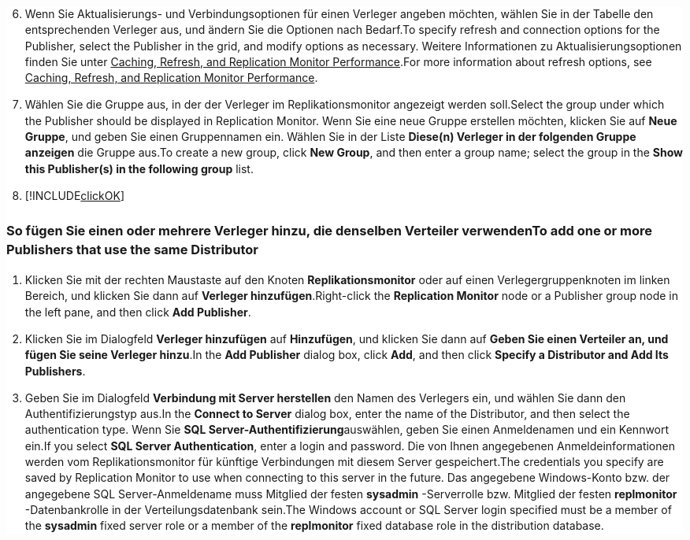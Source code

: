 6.  <span data-ttu-id="0cd86-133">Wenn Sie Aktualisierungs- und Verbindungsoptionen für einen Verleger angeben möchten, wählen Sie in der Tabelle den entsprechenden Verleger aus, und ändern Sie die Optionen nach Bedarf.</span><span class="sxs-lookup"><span data-stu-id="0cd86-133">To specify refresh and connection options for the Publisher, select the Publisher in the grid, and modify options as necessary.</span></span> <span data-ttu-id="0cd86-134">Weitere Informationen zu Aktualisierungsoptionen finden Sie unter [Caching, Refresh, and Replication Monitor Performance](caching-refresh-and-replication-monitor-performance.md).</span><span class="sxs-lookup"><span data-stu-id="0cd86-134">For more information about refresh options, see [Caching, Refresh, and Replication Monitor Performance](caching-refresh-and-replication-monitor-performance.md).</span></span>  
  
7.  <span data-ttu-id="0cd86-135">Wählen Sie die Gruppe aus, in der der Verleger im Replikationsmonitor angezeigt werden soll.</span><span class="sxs-lookup"><span data-stu-id="0cd86-135">Select the group under which the Publisher should be displayed in Replication Monitor.</span></span> <span data-ttu-id="0cd86-136">Wenn Sie eine neue Gruppe erstellen möchten, klicken Sie auf **Neue Gruppe**, und geben Sie einen Gruppennamen ein. Wählen Sie in der Liste **Diese(n) Verleger in der folgenden Gruppe anzeigen** die Gruppe aus.</span><span class="sxs-lookup"><span data-stu-id="0cd86-136">To create a new group, click **New Group**, and then enter a group name; select the group in the **Show this Publisher(s) in the following group** list.</span></span>  
  
8.  [!INCLUDE[clickOK](../../../includes/clickok-md.md)]  
  
### <a name="to-add-one-or-more-publishers-that-use-the-same-distributor"></a><span data-ttu-id="0cd86-137">So fügen Sie einen oder mehrere Verleger hinzu, die denselben Verteiler verwenden</span><span class="sxs-lookup"><span data-stu-id="0cd86-137">To add one or more Publishers that use the same Distributor</span></span>  
  
1.  <span data-ttu-id="0cd86-138">Klicken Sie mit der rechten Maustaste auf den Knoten **Replikationsmonitor** oder auf einen Verlegergruppenknoten im linken Bereich, und klicken Sie dann auf **Verleger hinzufügen**.</span><span class="sxs-lookup"><span data-stu-id="0cd86-138">Right-click the **Replication Monitor** node or a Publisher group node in the left pane, and then click **Add Publisher**.</span></span>  
  
2.  <span data-ttu-id="0cd86-139">Klicken Sie im Dialogfeld **Verleger hinzufügen** auf **Hinzufügen**, und klicken Sie dann auf **Geben Sie einen Verteiler an, und fügen Sie seine Verleger hinzu**.</span><span class="sxs-lookup"><span data-stu-id="0cd86-139">In the **Add Publisher** dialog box, click **Add**, and then click **Specify a Distributor and Add Its Publishers**.</span></span>  
  
3.  <span data-ttu-id="0cd86-140">Geben Sie im Dialogfeld **Verbindung mit Server herstellen** den Namen des Verlegers ein, und wählen Sie dann den Authentifizierungstyp aus.</span><span class="sxs-lookup"><span data-stu-id="0cd86-140">In the **Connect to Server** dialog box, enter the name of the Distributor, and then select the authentication type.</span></span> <span data-ttu-id="0cd86-141">Wenn Sie **SQL Server-Authentifizierung**auswählen, geben Sie einen Anmeldenamen und ein Kennwort ein.</span><span class="sxs-lookup"><span data-stu-id="0cd86-141">If you select **SQL Server Authentication**, enter a login and password.</span></span> <span data-ttu-id="0cd86-142">Die von Ihnen angegebenen Anmeldeinformationen werden vom Replikationsmonitor für künftige Verbindungen mit diesem Server gespeichert.</span><span class="sxs-lookup"><span data-stu-id="0cd86-142">The credentials you specify are saved by Replication Monitor to use when connecting to this server in the future.</span></span> <span data-ttu-id="0cd86-143">Das angegebene Windows-Konto bzw. der angegebene SQL Server-Anmeldename muss Mitglied der festen **sysadmin** -Serverrolle bzw. Mitglied der festen **replmonitor** -Datenbankrolle in der Verteilungsdatenbank sein.</span><span class="sxs-lookup"><span data-stu-id="0cd86-143">The Windows account or SQL Server login specified must be a member of the **sysadmin** fixed server role or a member of the **replmonitor** fixed database role in the distribution database.</span></span>  
  